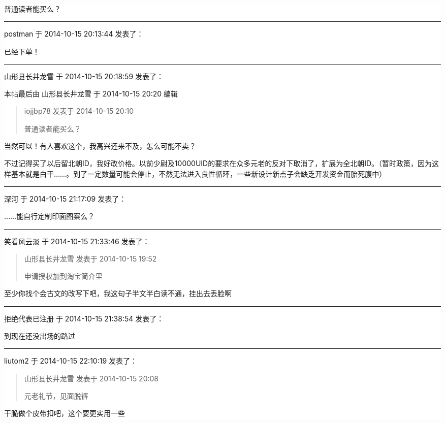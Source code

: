 

普通读者能买么？

---------

postman 于 2014-10-15 20:13:44 发表了：

已经下单！

---------

山形县长井龙雪 于 2014-10-15 20:18:59 发表了：

本帖最后由 山形县长井龙雪 于 2014-10-15 20:20 编辑 


> 
> iojjbp78 发表于 2014-10-15 20:10
> 
> 普通读者能买么？



当然可以！有人喜欢这个，我高兴还来不及，怎么可能不卖？

不过记得买了以后留北朝ID，我好改价格。以前少尉及10000UID的要求在众多元老的反对下取消了，扩展为全北朝ID。（暂时政策，因为这样基本就是白干……。到了一定数量可能会停止，不然无法进入良性循环，一些新设计新点子会缺乏开发资金而胎死腹中）

---------

深河 于 2014-10-15 21:17:09 发表了：

……能自行定制印面图案么？

---------

笑看风云淡 于 2014-10-15 21:33:46 发表了：

> 山形县长井龙雪 发表于 2014-10-15 19:52
> 
> 申请授权加到淘宝简介里



至少你找个会古文的改写下吧，我这句子半文半白读不通，挂出去丢脸啊

---------

拒绝代表已注册 于 2014-10-15 21:38:54 发表了：

到现在还没出场的路过

---------

liutom2 于 2014-10-15 22:10:19 发表了：

> 山形县长井龙雪 发表于 2014-10-15 20:08
> 
> 元老礼节，见面脱裤



干脆做个皮带扣吧，这个要更实用一些
